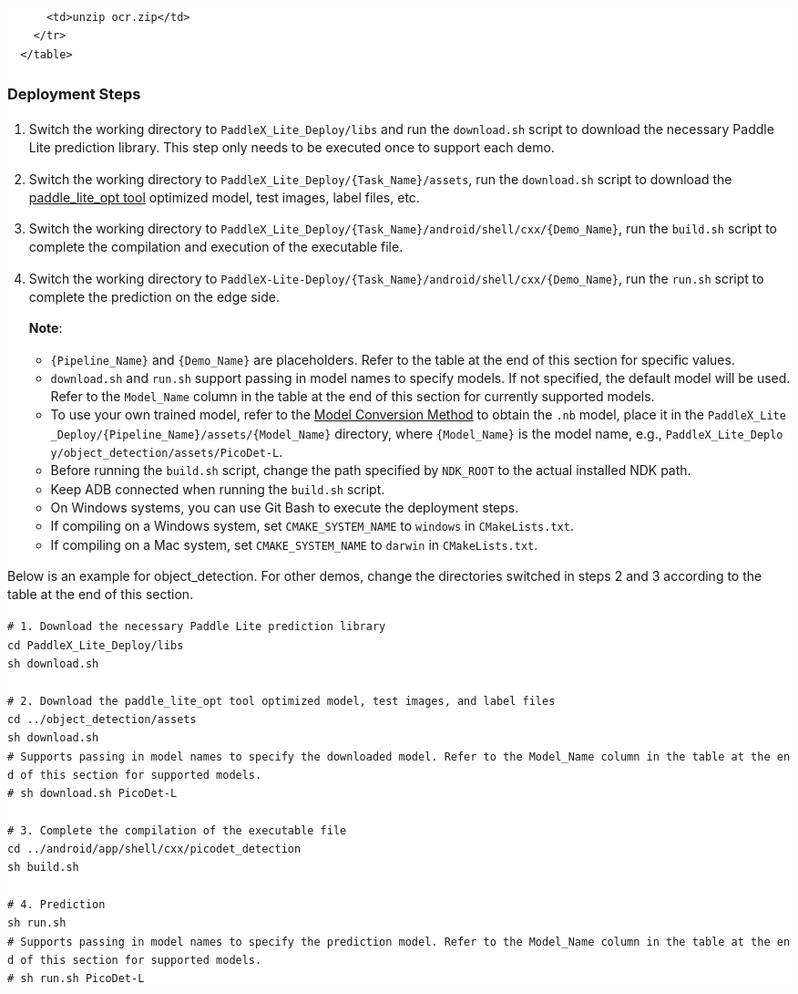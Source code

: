           <td>unzip ocr.zip</td>
        </tr>
      </table>

### Deployment Steps

1. Switch the working directory to `PaddleX_Lite_Deploy/libs` and run the `download.sh` script to download the necessary Paddle Lite prediction library. This step only needs to be executed once to support each demo.

2. Switch the working directory to `PaddleX_Lite_Deploy/{Task_Name}/assets`, run the `download.sh` script to download the [paddle_lite_opt tool](https://www.paddlepaddle.org.cn/lite/v2.10/user_guides/model_optimize_tool.html) optimized model, test images, label files, etc.

3. Switch the working directory to `PaddleX_Lite_Deploy/{Task_Name}/android/shell/cxx/{Demo_Name}`, run the `build.sh` script to complete the compilation and execution of the executable file.

4. Switch the working directory to `PaddleX-Lite-Deploy/{Task_Name}/android/shell/cxx/{Demo_Name}`, run the `run.sh` script to complete the prediction on the edge side.

    **Note**:
    - `{Pipeline_Name}` and `{Demo_Name}` are placeholders. Refer to the table at the end of this section for specific values.
    - `download.sh` and `run.sh` support passing in model names to specify models. If not specified, the default model will be used. Refer to the `Model_Name` column in the table at the end of this section for currently supported models.
    - To use your own trained model, refer to the [Model Conversion Method](https://paddlepaddle.github.io/Paddle-Lite/develop/model_optimize_tool/) to obtain the `.nb` model, place it in the `PaddleX_Lite_Deploy/{Pipeline_Name}/assets/{Model_Name}` directory, where `{Model_Name}` is the model name, e.g., `PaddleX_Lite_Deploy/object_detection/assets/PicoDet-L`.
    - Before running the `build.sh` script, change the path specified by `NDK_ROOT` to the actual installed NDK path.
    - Keep ADB connected when running the `build.sh` script.
    - On Windows systems, you can use Git Bash to execute the deployment steps.
    - If compiling on a Windows system, set `CMAKE_SYSTEM_NAME` to `windows` in `CMakeLists.txt`.
    - If compiling on a Mac system, set `CMAKE_SYSTEM_NAME` to `darwin` in `CMakeLists.txt`.

Below is an example for object_detection. For other demos, change the directories switched in steps 2 and 3 according to the table at the end of this section.

```shell
# 1. Download the necessary Paddle Lite prediction library
cd PaddleX_Lite_Deploy/libs
sh download.sh

# 2. Download the paddle_lite_opt tool optimized model, test images, and label files
cd ../object_detection/assets
sh download.sh
# Supports passing in model names to specify the downloaded model. Refer to the Model_Name column in the table at the end of this section for supported models.
# sh download.sh PicoDet-L

# 3. Complete the compilation of the executable file
cd ../android/app/shell/cxx/picodet_detection
sh build.sh

# 4. Prediction
sh run.sh
# Supports passing in model names to specify the prediction model. Refer to the Model_Name column in the table at the end of this section for supported models.
# sh run.sh PicoDet-L
```
